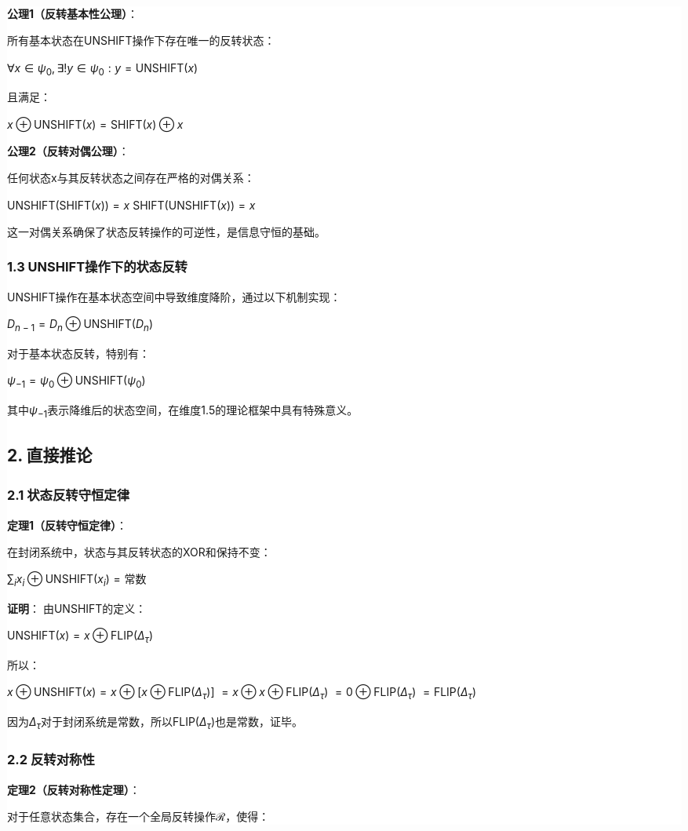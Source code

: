 **公理1（反转基本性公理）**：

所有基本状态在UNSHIFT操作下存在唯一的反转状态：

$`\forall x \in \psi_0, \exists! y \in \psi_0: y = \text{UNSHIFT}(x)`$

且满足：

$`x \oplus \text{UNSHIFT}(x) = \text{SHIFT}(x) \oplus x`$

**公理2（反转对偶公理）**：

任何状态x与其反转状态之间存在严格的对偶关系：

$`\text{UNSHIFT}(\text{SHIFT}(x)) = x`$
$`\text{SHIFT}(\text{UNSHIFT}(x)) = x`$

这一对偶关系确保了状态反转操作的可逆性，是信息守恒的基础。

### 1.3 UNSHIFT操作下的状态反转

UNSHIFT操作在基本状态空间中导致维度降阶，通过以下机制实现：

$`D_{n-1} = D_n \oplus \text{UNSHIFT}(D_n)`$

对于基本状态反转，特别有：

$`\psi_{-1} = \psi_0 \oplus \text{UNSHIFT}(\psi_0)`$

其中$`\psi_{-1}`$表示降维后的状态空间，在维度1.5的理论框架中具有特殊意义。

## 2. 直接推论

### 2.1 状态反转守恒定律

**定理1（反转守恒定律）**：

在封闭系统中，状态与其反转状态的XOR和保持不变：

$`\sum_{i} x_i \oplus \text{UNSHIFT}(x_i) = \text{常数}`$

**证明**：
由UNSHIFT的定义：

$`\text{UNSHIFT}(x) = x \oplus \text{FLIP}(\Delta_{\tau})`$

所以：

$`x \oplus \text{UNSHIFT}(x) = x \oplus [x \oplus \text{FLIP}(\Delta_{\tau})]`$
$`= x \oplus x \oplus \text{FLIP}(\Delta_{\tau})`$
$`= 0 \oplus \text{FLIP}(\Delta_{\tau})`$
$`= \text{FLIP}(\Delta_{\tau})`$

因为$`\Delta_{\tau}`$对于封闭系统是常数，所以$`\text{FLIP}(\Delta_{\tau})`$也是常数，证毕。

### 2.2 反转对称性

**定理2（反转对称性定理）**：

对于任意状态集合，存在一个全局反转操作$`\mathcal{R}`$，使得：
